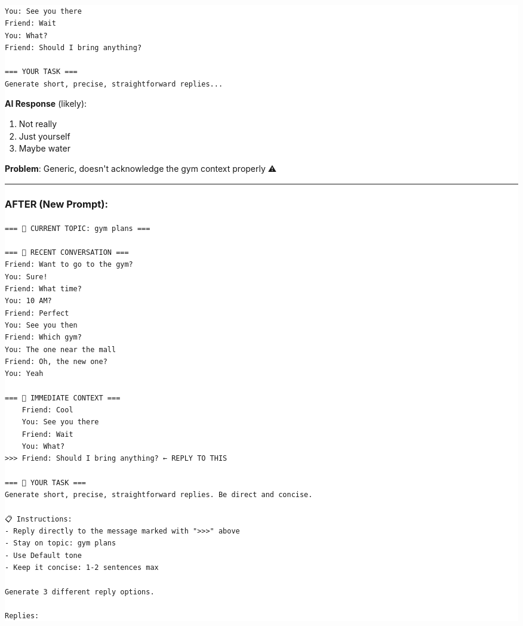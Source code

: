 ```
You: See you there
Friend: Wait
You: What?
Friend: Should I bring anything?

=== YOUR TASK ===
Generate short, precise, straightforward replies...
```

**AI Response** (likely):
1. Not really
2. Just yourself
3. Maybe water

**Problem**: Generic, doesn't acknowledge the gym context properly ⚠️

---

### **AFTER (New Prompt)**:
```
=== 📌 CURRENT TOPIC: gym plans ===

=== 💬 RECENT CONVERSATION ===
Friend: Want to go to the gym?
You: Sure!
Friend: What time?
You: 10 AM?
Friend: Perfect
You: See you then
Friend: Which gym?
You: The one near the mall
Friend: Oh, the new one?
You: Yeah

=== 🎯 IMMEDIATE CONTEXT ===
    Friend: Cool
    You: See you there
    Friend: Wait
    You: What?
>>> Friend: Should I bring anything? ← REPLY TO THIS

=== 🎯 YOUR TASK ===
Generate short, precise, straightforward replies. Be direct and concise.

📋 Instructions:
- Reply directly to the message marked with ">>>" above
- Stay on topic: gym plans
- Use Default tone
- Keep it concise: 1-2 sentences max

Generate 3 different reply options.

Replies:
```

